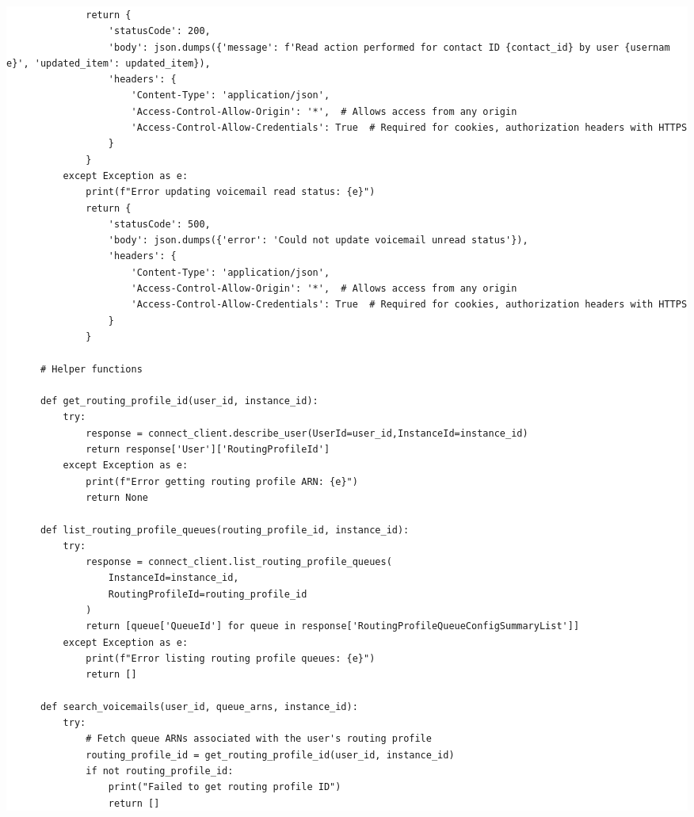                   return {
                      'statusCode': 200,
                      'body': json.dumps({'message': f'Read action performed for contact ID {contact_id} by user {username}', 'updated_item': updated_item}),
                      'headers': {
                          'Content-Type': 'application/json',
                          'Access-Control-Allow-Origin': '*',  # Allows access from any origin
                          'Access-Control-Allow-Credentials': True  # Required for cookies, authorization headers with HTTPS
                      }
                  }
              except Exception as e:
                  print(f"Error updating voicemail read status: {e}")
                  return {
                      'statusCode': 500,
                      'body': json.dumps({'error': 'Could not update voicemail unread status'}),
                      'headers': {
                          'Content-Type': 'application/json',
                          'Access-Control-Allow-Origin': '*',  # Allows access from any origin
                          'Access-Control-Allow-Credentials': True  # Required for cookies, authorization headers with HTTPS
                      }
                  }

          # Helper functions

          def get_routing_profile_id(user_id, instance_id):
              try:
                  response = connect_client.describe_user(UserId=user_id,InstanceId=instance_id)
                  return response['User']['RoutingProfileId']
              except Exception as e:
                  print(f"Error getting routing profile ARN: {e}")
                  return None

          def list_routing_profile_queues(routing_profile_id, instance_id):
              try:
                  response = connect_client.list_routing_profile_queues(
                      InstanceId=instance_id,
                      RoutingProfileId=routing_profile_id
                  )
                  return [queue['QueueId'] for queue in response['RoutingProfileQueueConfigSummaryList']]
              except Exception as e:
                  print(f"Error listing routing profile queues: {e}")
                  return []

          def search_voicemails(user_id, queue_arns, instance_id):
              try:
                  # Fetch queue ARNs associated with the user's routing profile
                  routing_profile_id = get_routing_profile_id(user_id, instance_id)
                  if not routing_profile_id:
                      print("Failed to get routing profile ID")
                      return []
